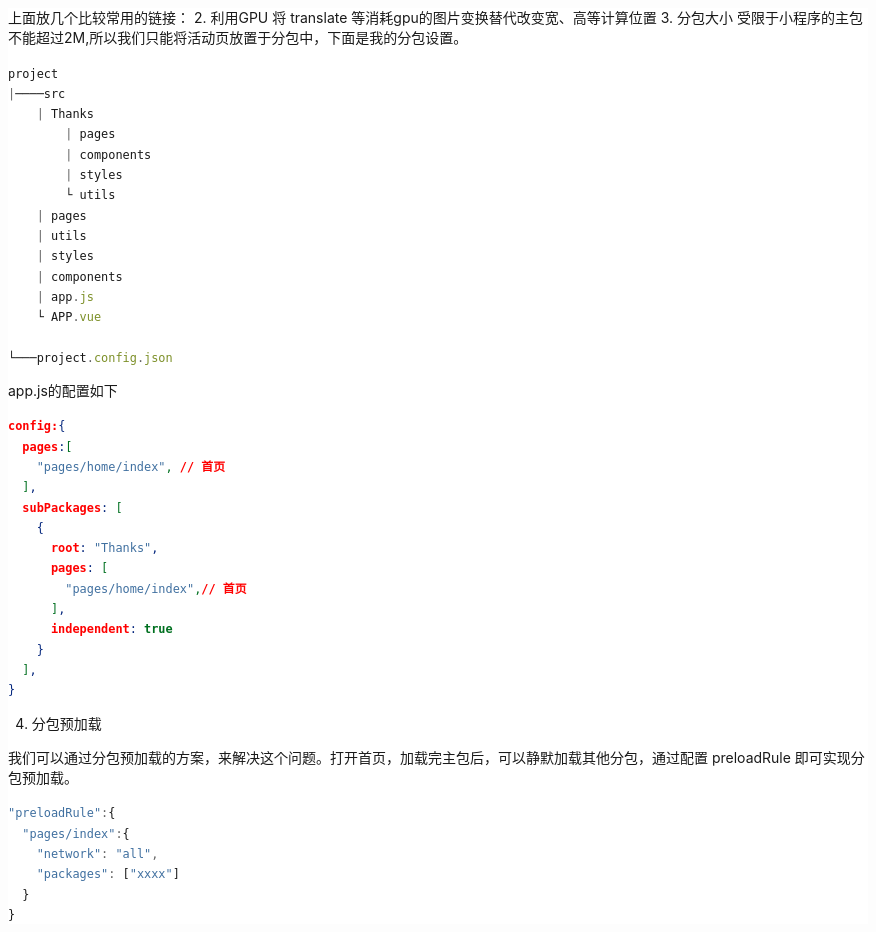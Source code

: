 上面放几个比较常用的链接：
2. 利用GPU
将 translate 等消耗gpu的图片变换替代改变宽、高等计算位置
3. 分包大小
受限于小程序的主包不能超过2M,所以我们只能将活动页放置于分包中，下面是我的分包设置。

```js
project
|────src
    | Thanks
        | pages
        | components
        | styles
        └ utils
    | pages
    | utils
    | styles
    | components
    | app.js
    └ APP.vue

└───project.config.json
```

app.js的配置如下

```json
config:{
  pages:[
    "pages/home/index", // 首页
  ],
  subPackages: [
    {
      root: "Thanks",
      pages: [
        "pages/home/index",// 首页
      ],
      independent: true
    }
  ],
}

```

4. 分包预加载

  我们可以通过分包预加载的方案，来解决这个问题。打开首页，加载完主包后，可以静默加载其他分包，通过配置 preloadRule 即可实现分包预加载。

```js
"preloadRule":{
  "pages/index":{
    "network": "all",
    "packages": ["xxxx"]
  }
}

```
